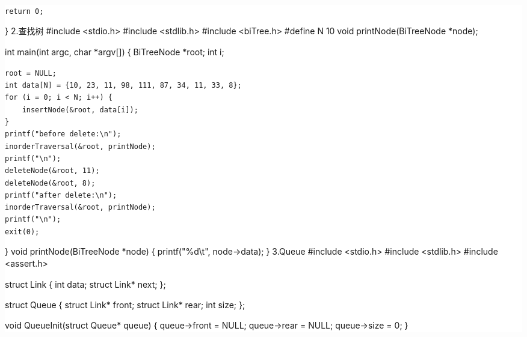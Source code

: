 	return 0;
}
2.查找树
#include <stdio.h>
#include <stdlib.h>
#include <biTree.h>
#define N  10
void printNode(BiTreeNode *node);

int main(int argc, char *argv[]) {
	BiTreeNode *root;
	int i;

	root = NULL;
	int data[N] = {10, 23, 11, 98, 111, 87, 34, 11, 33, 8};
	for (i = 0; i < N; i++) {
		insertNode(&root, data[i]);
	}
	printf("before delete:\n");
	inorderTraversal(&root, printNode);
	printf("\n");
	deleteNode(&root, 11);
	deleteNode(&root, 8);
	printf("after delete:\n");
	inorderTraversal(&root, printNode);
	printf("\n");
	exit(0);
}
void printNode(BiTreeNode *node) {
	printf("%d\t", node->data);
}
3.Queue
#include <stdio.h>
#include <stdlib.h>
#include <assert.h>
 
struct Link
{
        int data;
        struct Link* next;
};
 
struct Queue
{
        struct Link* front;
        struct Link* rear;
        int size;
};
 
void QueueInit(struct Queue* queue)
{
        queue->front = NULL;
        queue->rear = NULL;
        queue->size = 0;
}
 